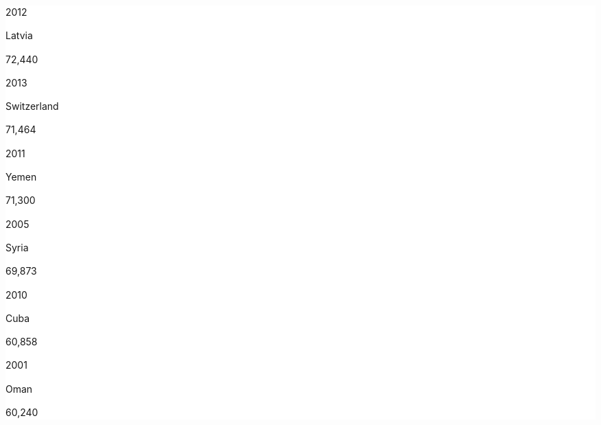 2012






Latvia


72,440


2013






Switzerland


71,464


2011






Yemen


71,300


2005






Syria


69,873


2010






Cuba


60,858


2001






Oman


60,240

